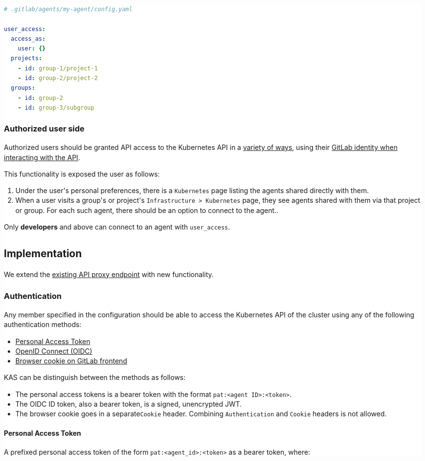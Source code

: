 ```yaml
# .gitlab/agents/my-agent/config.yaml

user_access:
  access_as:
    user: {}
  projects:
    - id: group-1/project-1
    - id: group-2/project-2
  groups:
    - id: group-2
    - id: group-3/subgroup
```

### Authorized user side

Authorized users should be granted API access to the Kubernetes API in a
[variety of ways](#authentication), using their [GitLab identity when
interacting with the API](#user-impersonation).

This functionality is exposed the user as follows:

1. Under the user's personal preferences, there is a `Kubernetes` page listing
   the agents shared directly with them.
1. When a user visits a group's or project's `Infrastructure > Kubernetes` page,
   they see agents shared with them via that project or group. For each such
   agent, there should be an option to connect to the agent..

Only **developers** and above can connect to an agent with `user_access`.

## Implementation

We extend the [existing API proxy endpoint](kubernetes_ci_access.md) with new
functionality.

### Authentication

Any member specified in the configuration should be able to access the
Kubernetes API of the cluster using any of the following authentication methods:

- [Personal Access Token](#personal-access-token)
- [OpenID Connect (OIDC)](#openid-connect-oidc)
- [Browser cookie on GitLab frontend](#browser-cookie-on-gitlab-frontend)

KAS can be distinguish between the methods as follows:

- The personal access tokens is a bearer token with the format `pat:<agent ID>:<token>`.
- The OIDC ID token, also a bearer token, is a signed, unencrypted JWT.
- The browser cookie goes in a separate`Cookie` header. Combining
  `Authentication` and `Cookie` headers is not allowed.

#### Personal Access Token

A prefixed personal access token of the form `pat:<agent_id>:<token>` as a
bearer token, where:
